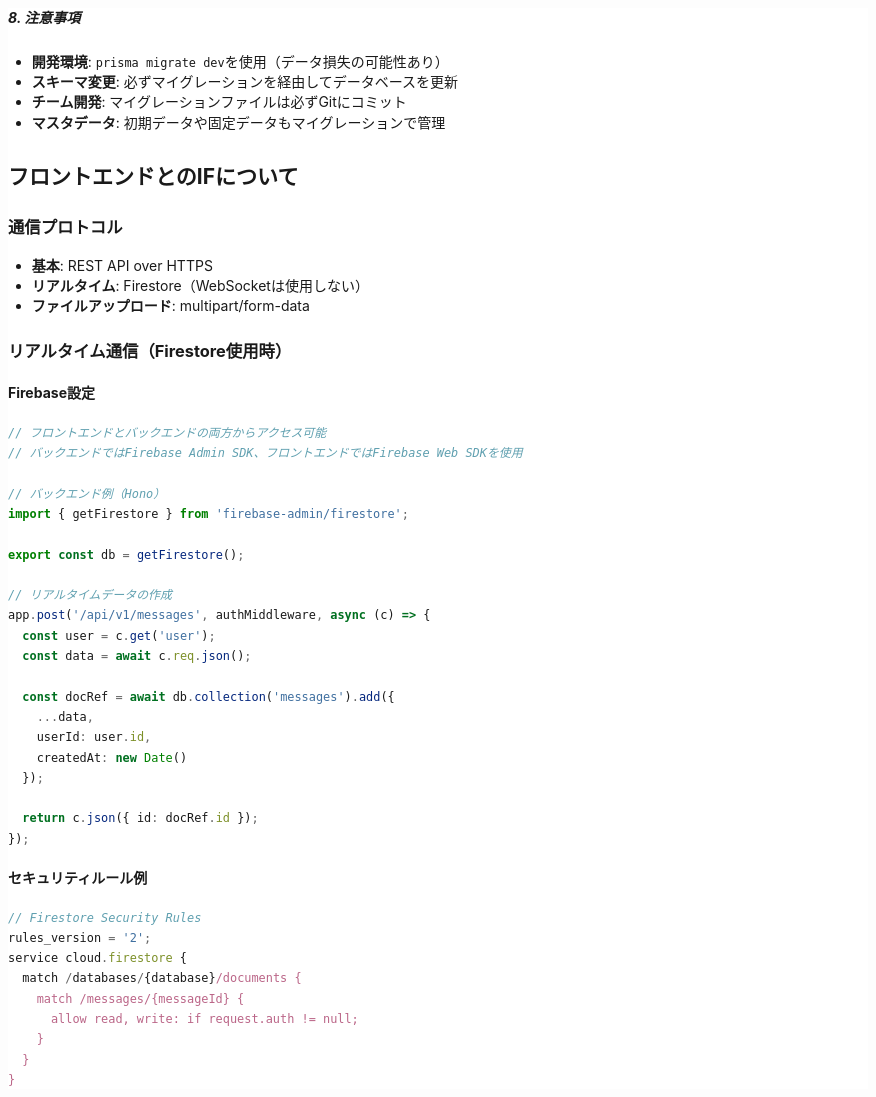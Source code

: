 ##### 8. 注意事項
- **開発環境**: `prisma migrate dev`を使用（データ損失の可能性あり）
- **スキーマ変更**: 必ずマイグレーションを経由してデータベースを更新
- **チーム開発**: マイグレーションファイルは必ずGitにコミット
- **マスタデータ**: 初期データや固定データもマイグレーションで管理

## フロントエンドとのIFについて

### 通信プロトコル
- **基本**: REST API over HTTPS
- **リアルタイム**: Firestore（WebSocketは使用しない）
- **ファイルアップロード**: multipart/form-data

### リアルタイム通信（Firestore使用時）

#### Firebase設定
```typescript
// フロントエンドとバックエンドの両方からアクセス可能
// バックエンドではFirebase Admin SDK、フロントエンドではFirebase Web SDKを使用

// バックエンド例（Hono）
import { getFirestore } from 'firebase-admin/firestore';

export const db = getFirestore();

// リアルタイムデータの作成
app.post('/api/v1/messages', authMiddleware, async (c) => {
  const user = c.get('user');
  const data = await c.req.json();
  
  const docRef = await db.collection('messages').add({
    ...data,
    userId: user.id,
    createdAt: new Date()
  });
  
  return c.json({ id: docRef.id });
});
```

#### セキュリティルール例
```javascript
// Firestore Security Rules
rules_version = '2';
service cloud.firestore {
  match /databases/{database}/documents {
    match /messages/{messageId} {
      allow read, write: if request.auth != null;
    }
  }
}
```
